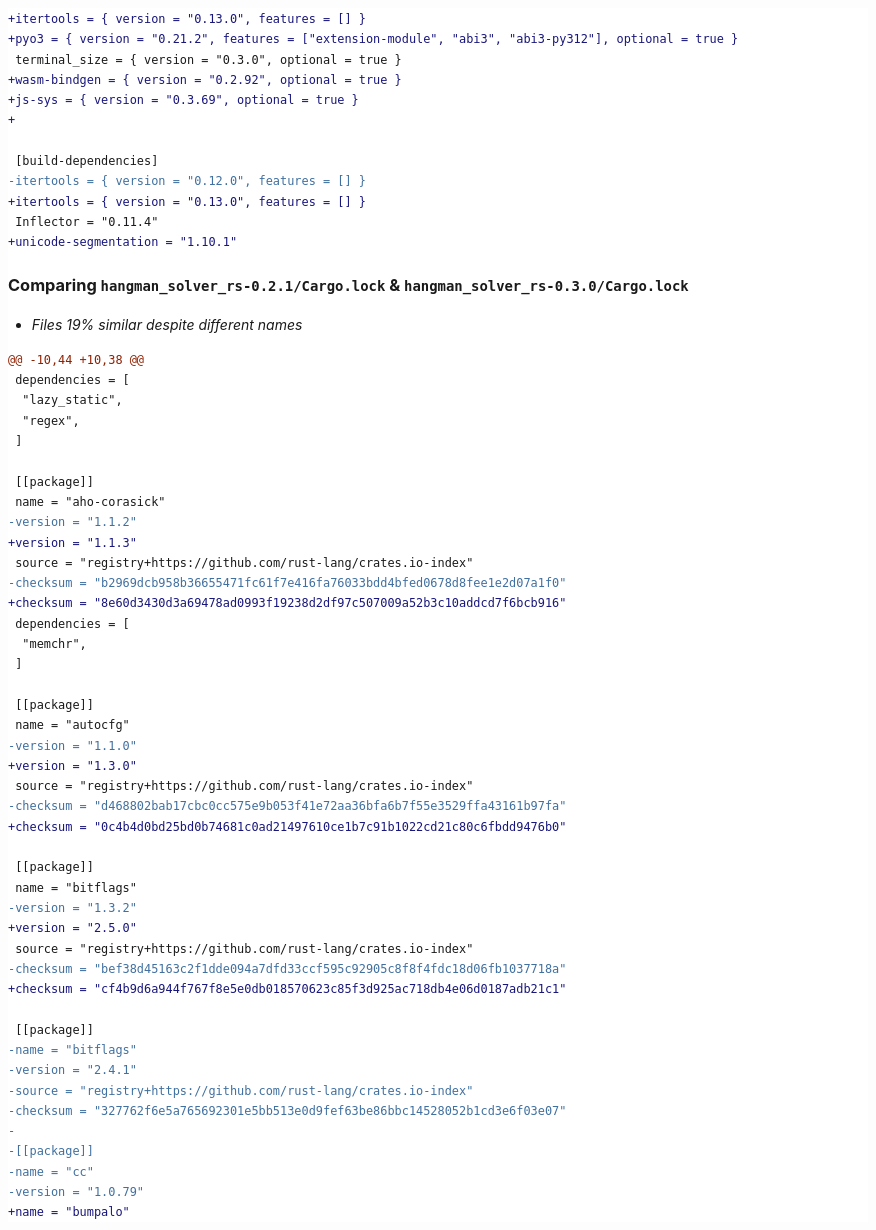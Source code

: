```diff
+itertools = { version = "0.13.0", features = [] }
+pyo3 = { version = "0.21.2", features = ["extension-module", "abi3", "abi3-py312"], optional = true }
 terminal_size = { version = "0.3.0", optional = true }
+wasm-bindgen = { version = "0.2.92", optional = true }
+js-sys = { version = "0.3.69", optional = true }
+
 
 [build-dependencies]
-itertools = { version = "0.12.0", features = [] }
+itertools = { version = "0.13.0", features = [] }
 Inflector = "0.11.4"
+unicode-segmentation = "1.10.1"
```

### Comparing `hangman_solver_rs-0.2.1/Cargo.lock` & `hangman_solver_rs-0.3.0/Cargo.lock`

 * *Files 19% similar despite different names*

```diff
@@ -10,44 +10,38 @@
 dependencies = [
  "lazy_static",
  "regex",
 ]
 
 [[package]]
 name = "aho-corasick"
-version = "1.1.2"
+version = "1.1.3"
 source = "registry+https://github.com/rust-lang/crates.io-index"
-checksum = "b2969dcb958b36655471fc61f7e416fa76033bdd4bfed0678d8fee1e2d07a1f0"
+checksum = "8e60d3430d3a69478ad0993f19238d2df97c507009a52b3c10addcd7f6bcb916"
 dependencies = [
  "memchr",
 ]
 
 [[package]]
 name = "autocfg"
-version = "1.1.0"
+version = "1.3.0"
 source = "registry+https://github.com/rust-lang/crates.io-index"
-checksum = "d468802bab17cbc0cc575e9b053f41e72aa36bfa6b7f55e3529ffa43161b97fa"
+checksum = "0c4b4d0bd25bd0b74681c0ad21497610ce1b7c91b1022cd21c80c6fbdd9476b0"
 
 [[package]]
 name = "bitflags"
-version = "1.3.2"
+version = "2.5.0"
 source = "registry+https://github.com/rust-lang/crates.io-index"
-checksum = "bef38d45163c2f1dde094a7dfd33ccf595c92905c8f8f4fdc18d06fb1037718a"
+checksum = "cf4b9d6a944f767f8e5e0db018570623c85f3d925ac718db4e06d0187adb21c1"
 
 [[package]]
-name = "bitflags"
-version = "2.4.1"
-source = "registry+https://github.com/rust-lang/crates.io-index"
-checksum = "327762f6e5a765692301e5bb513e0d9fef63be86bbc14528052b1cd3e6f03e07"
-
-[[package]]
-name = "cc"
-version = "1.0.79"
+name = "bumpalo"
```
